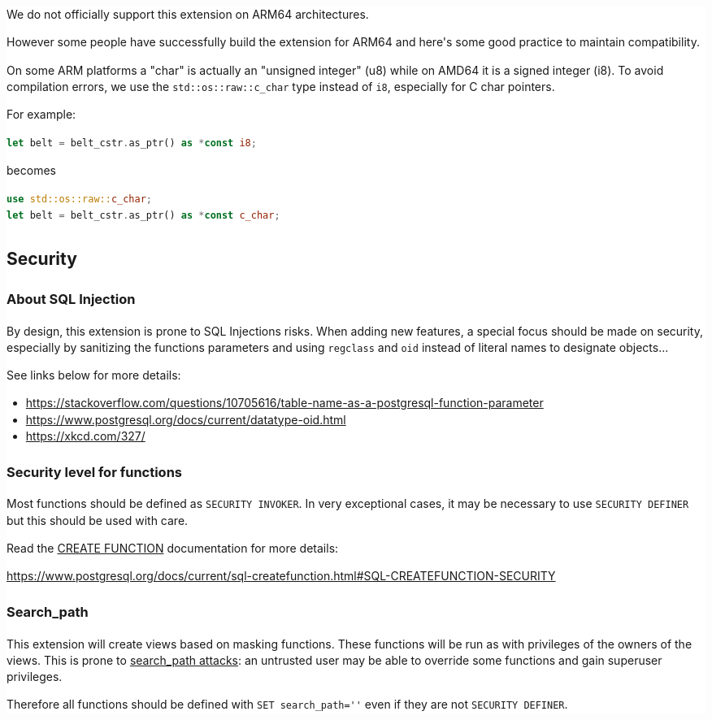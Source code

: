 We do not officially support this extension on ARM64 architectures.

However some people have successfully build the extension for ARM64 and here's
some good practice to maintain compatibility.

On some ARM platforms a "char" is actually an "unsigned integer" (u8) while on
AMD64 it is a signed integer (i8). To avoid compilation errors, we use the
`std::os::raw::c_char` type instead of `i8`, especially for C char pointers.

For example:

``` rust
let belt = belt_cstr.as_ptr() as *const i8;
```

becomes

``` rust
use std::os::raw::c_char;
let belt = belt_cstr.as_ptr() as *const c_char;
```


Security
--------------------------------------------------------------------------------


### About SQL Injection

By design, this extension is prone to SQL Injections risks. When adding new
features, a special focus should be made on security, especially by sanitizing
the functions parameters and using `regclass` and `oid` instead of literal
names to designate objects...

See links below for more details:

* https://stackoverflow.com/questions/10705616/table-name-as-a-postgresql-function-parameter
* https://www.postgresql.org/docs/current/datatype-oid.html
* https://xkcd.com/327/

### Security level for functions

Most functions should be defined as `SECURITY INVOKER`. In very exceptional cases,
it may be necessary to use `SECURITY DEFINER` but this should be used with care.

Read the [CREATE FUNCTION] documentation for more details:

https://www.postgresql.org/docs/current/sql-createfunction.html#SQL-CREATEFUNCTION-SECURITY

### Search_path

This extension will create views based on masking functions. These functions
will be run as with privileges of the owners of the views. This is prone
to [search_path attacks]: an untrusted user may be able to override some
functions and gain superuser privileges.

Therefore all functions should be defined with `SET search_path=''` even if
they are not `SECURITY DEFINER`.


[Junior Jobs]: https://gitlab.com/dalibo/postgresql_anonymizer/issues?label_name%5B%5D=Junior+Jobs
[issue board]: https://gitlab.com/dalibo/postgresql_anonymizer/issues
[PGRX]: https://github.com/pgcentralfoundation/pgrx
[PGRX install instructions]: https://github.com/pgcentralfoundation/pgrx#system-requirements
[CREATE FUNCTION]: https://www.postgresql.org/docs/current/sql-createfunction.html
[PGXS]: https://www.postgresql.org/docs/current/extend-pgxs.html
[search_path attacks]: https://www.cybertec-postgresql.com/en/abusing-security-definer-functions/
[Changelog]: CHANGELOG.md
[NEWS.md]: NEWS.md
[Cargo.toml]: Cargo.toml
[META.json]: META.json
